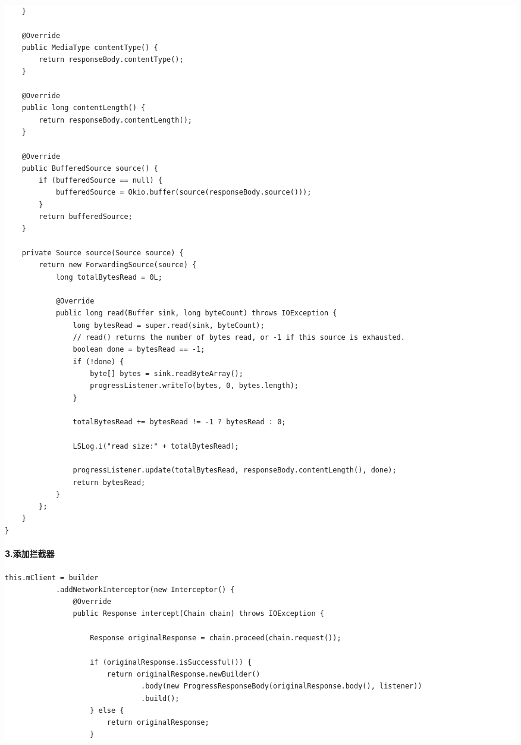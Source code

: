         }

        @Override
        public MediaType contentType() {
            return responseBody.contentType();
        }

        @Override
        public long contentLength() {
            return responseBody.contentLength();
        }

        @Override
        public BufferedSource source() {
            if (bufferedSource == null) {
                bufferedSource = Okio.buffer(source(responseBody.source()));
            }
            return bufferedSource;
        }

        private Source source(Source source) {
            return new ForwardingSource(source) {
                long totalBytesRead = 0L;

                @Override
                public long read(Buffer sink, long byteCount) throws IOException {
                    long bytesRead = super.read(sink, byteCount);
                    // read() returns the number of bytes read, or -1 if this source is exhausted.
                    boolean done = bytesRead == -1;
                    if (!done) {
                        byte[] bytes = sink.readByteArray();
                        progressListener.writeTo(bytes, 0, bytes.length);
                    }

                    totalBytesRead += bytesRead != -1 ? bytesRead : 0;

                    LSLog.i("read size:" + totalBytesRead);

                    progressListener.update(totalBytesRead, responseBody.contentLength(), done);
                    return bytesRead;
                }
            };
        }
    }

#### 3.添加拦截器
    this.mClient = builder
                .addNetworkInterceptor(new Interceptor() {
                    @Override
                    public Response intercept(Chain chain) throws IOException {

                        Response originalResponse = chain.proceed(chain.request());

                        if (originalResponse.isSuccessful()) {
                            return originalResponse.newBuilder()
                                    .body(new ProgressResponseBody(originalResponse.body(), listener))
                                    .build();
                        } else {
                            return originalResponse;
                        }
